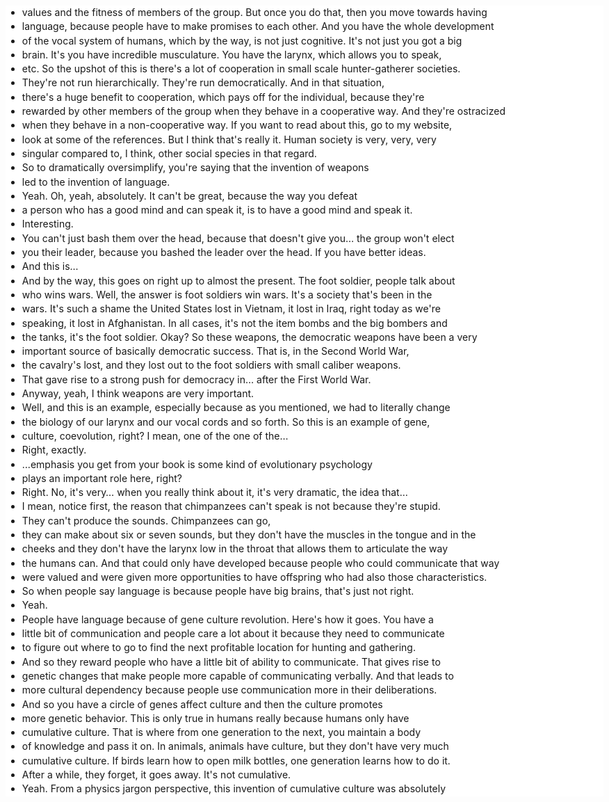 *  values and the fitness of members of the group. But once you do that, then you move towards having
*  language, because people have to make promises to each other. And you have the whole development
*  of the vocal system of humans, which by the way, is not just cognitive. It's not just you got a big
*  brain. It's you have incredible musculature. You have the larynx, which allows you to speak,
*  etc. So the upshot of this is there's a lot of cooperation in small scale hunter-gatherer societies.
*  They're not run hierarchically. They're run democratically. And in that situation,
*  there's a huge benefit to cooperation, which pays off for the individual, because they're
*  rewarded by other members of the group when they behave in a cooperative way. And they're ostracized
*  when they behave in a non-cooperative way. If you want to read about this, go to my website,
*  look at some of the references. But I think that's really it. Human society is very, very, very
*  singular compared to, I think, other social species in that regard.
*  So to dramatically oversimplify, you're saying that the invention of weapons
*  led to the invention of language.
*  Yeah. Oh, yeah, absolutely. It can't be great, because the way you defeat
*  a person who has a good mind and can speak it, is to have a good mind and speak it.
*  Interesting.
*  You can't just bash them over the head, because that doesn't give you… the group won't elect
*  you their leader, because you bashed the leader over the head. If you have better ideas.
*  And this is…
*  And by the way, this goes on right up to almost the present. The foot soldier, people talk about
*  who wins wars. Well, the answer is foot soldiers win wars. It's a society that's been in the
*  wars. It's such a shame the United States lost in Vietnam, it lost in Iraq, right today as we're
*  speaking, it lost in Afghanistan. In all cases, it's not the item bombs and the big bombers and
*  the tanks, it's the foot soldier. Okay? So these weapons, the democratic weapons have been a very
*  important source of basically democratic success. That is, in the Second World War,
*  the cavalry's lost, and they lost out to the foot soldiers with small caliber weapons.
*  That gave rise to a strong push for democracy in… after the First World War.
*  Anyway, yeah, I think weapons are very important.
*  Well, and this is an example, especially because as you mentioned, we had to literally change
*  the biology of our larynx and our vocal cords and so forth. So this is an example of gene,
*  culture, coevolution, right? I mean, one of the one of the…
*  Right, exactly.
*  …emphasis you get from your book is some kind of evolutionary psychology
*  plays an important role here, right?
*  Right. No, it's very… when you really think about it, it's very dramatic, the idea that…
*  I mean, notice first, the reason that chimpanzees can't speak is not because they're stupid.
*  They can't produce the sounds. Chimpanzees can go,
*  they can make about six or seven sounds, but they don't have the muscles in the tongue and in the
*  cheeks and they don't have the larynx low in the throat that allows them to articulate the way
*  the humans can. And that could only have developed because people who could communicate that way
*  were valued and were given more opportunities to have offspring who had also those characteristics.
*  So when people say language is because people have big brains, that's just not right.
*  Yeah.
*  People have language because of gene culture revolution. Here's how it goes. You have a
*  little bit of communication and people care a lot about it because they need to communicate
*  to figure out where to go to find the next profitable location for hunting and gathering.
*  And so they reward people who have a little bit of ability to communicate. That gives rise to
*  genetic changes that make people more capable of communicating verbally. And that leads to
*  more cultural dependency because people use communication more in their deliberations.
*  And so you have a circle of genes affect culture and then the culture promotes
*  more genetic behavior. This is only true in humans really because humans only have
*  cumulative culture. That is where from one generation to the next, you maintain a body
*  of knowledge and pass it on. In animals, animals have culture, but they don't have very much
*  cumulative culture. If birds learn how to open milk bottles, one generation learns how to do it.
*  After a while, they forget, it goes away. It's not cumulative.
*  Yeah. From a physics jargon perspective, this invention of cumulative culture was absolutely